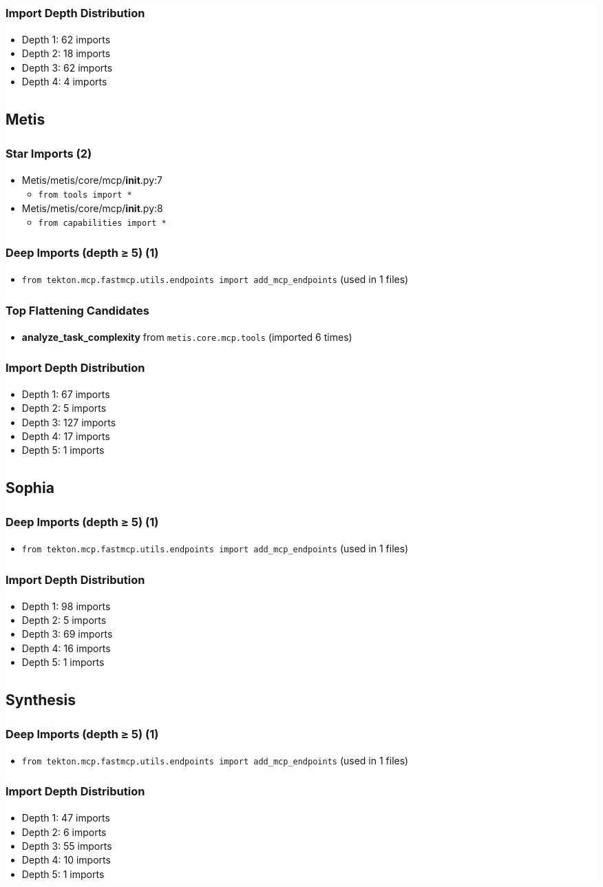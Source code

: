 ### Import Depth Distribution
- Depth 1: 62 imports
- Depth 2: 18 imports
- Depth 3: 62 imports
- Depth 4: 4 imports

## Metis

### Star Imports (2)
- Metis/metis/core/mcp/__init__.py:7
  - `from tools import *`
- Metis/metis/core/mcp/__init__.py:8
  - `from capabilities import *`

### Deep Imports (depth ≥ 5) (1)
- `from tekton.mcp.fastmcp.utils.endpoints import add_mcp_endpoints` (used in 1 files)

### Top Flattening Candidates
- **analyze_task_complexity** from `metis.core.mcp.tools` (imported 6 times)

### Import Depth Distribution
- Depth 1: 67 imports
- Depth 2: 5 imports
- Depth 3: 127 imports
- Depth 4: 17 imports
- Depth 5: 1 imports

## Sophia

### Deep Imports (depth ≥ 5) (1)
- `from tekton.mcp.fastmcp.utils.endpoints import add_mcp_endpoints` (used in 1 files)

### Import Depth Distribution
- Depth 1: 98 imports
- Depth 2: 5 imports
- Depth 3: 69 imports
- Depth 4: 16 imports
- Depth 5: 1 imports

## Synthesis

### Deep Imports (depth ≥ 5) (1)
- `from tekton.mcp.fastmcp.utils.endpoints import add_mcp_endpoints` (used in 1 files)

### Import Depth Distribution
- Depth 1: 47 imports
- Depth 2: 6 imports
- Depth 3: 55 imports
- Depth 4: 10 imports
- Depth 5: 1 imports

